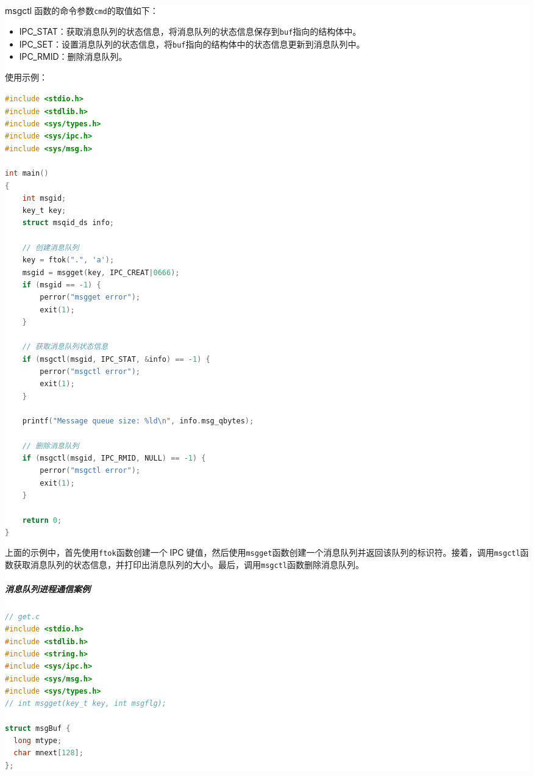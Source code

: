 msgctl 函数的命令参数`cmd`的取值如下：

- IPC_STAT：获取消息队列的状态信息，将消息队列的状态信息保存到`buf`指向的结构体中。
- IPC_SET：设置消息队列的状态信息，将`buf`指向的结构体中的状态信息更新到消息队列中。
- IPC_RMID：删除消息队列。

使用示例：

```c
#include <stdio.h>
#include <stdlib.h>
#include <sys/types.h>
#include <sys/ipc.h>
#include <sys/msg.h>

int main()
{
    int msgid;
    key_t key;
    struct msqid_ds info;

    // 创建消息队列
    key = ftok(".", 'a');
    msgid = msgget(key, IPC_CREAT|0666);
    if (msgid == -1) {
        perror("msgget error");
        exit(1);
    }

    // 获取消息队列状态信息
    if (msgctl(msgid, IPC_STAT, &info) == -1) {
        perror("msgctl error");
        exit(1);
    }

    printf("Message queue size: %ld\n", info.msg_qbytes);

    // 删除消息队列
    if (msgctl(msgid, IPC_RMID, NULL) == -1) {
        perror("msgctl error");
        exit(1);
    }

    return 0;
}
```

上面的示例中，首先使用`ftok`函数创建一个 IPC 键值，然后使用`msgget`函数创建一个消息队列并返回该队列的标识符。接着，调用`msgctl`函数获取消息队列的状态信息，并打印出消息队列的大小。最后，调用`msgctl`函数删除消息队列。

##### **消息队列进程通信案例**

```c
// get.c
#include <stdio.h>
#include <stdlib.h>
#include <string.h>
#include <sys/ipc.h>
#include <sys/msg.h>
#include <sys/types.h>
// int msgget(key_t key, int msgflg);

struct msgBuf {
  long mtype;
  char mnext[128];
};

```